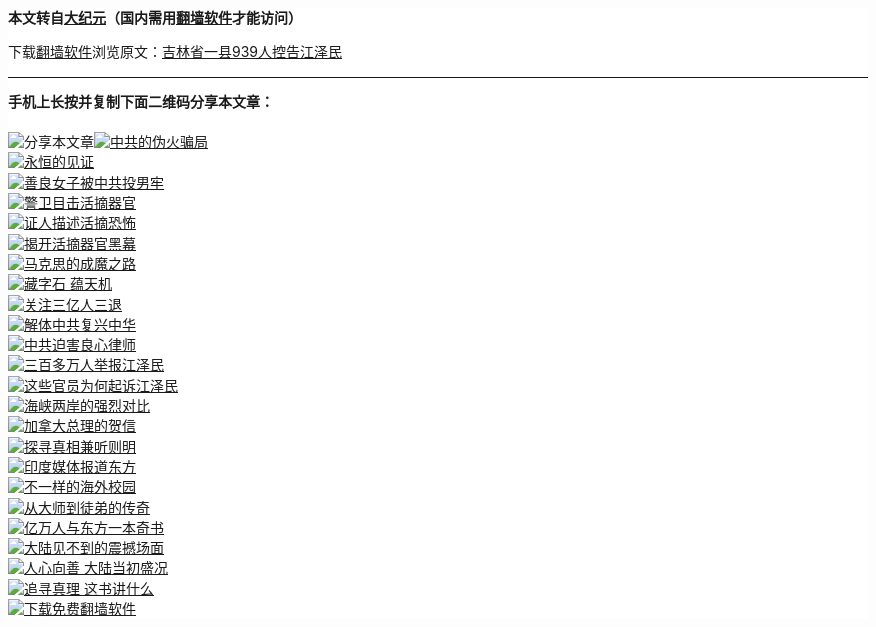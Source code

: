 <strong>本文转自<a href="https://www.epochtimes.com">大纪元</a>（国内需用<a href="https://github.com/19920513/www/blob/master/README.md#8">翻墙软件</a>才能访问）</strong><p>下载<a href="https://github.com/19920513/www/blob/master/README.md#8">翻墙软件</a>浏览原文：<a href="https://www.epochtimes.com/gb/15/8/22/n4509948.htm">吉林省一县939人控告江泽民</a></p><hr>

<strong>手机上长按并复制下面二维码分享本文章：</strong><br><br><img src="https://chart.apis.google.com/chart?cht=qr&chs=240x240&choe=UTF-8&chld=M|2&chl=https://github.com/19920513/djy/blob/master/gb/15/8/22/n4509948.md%231" title="分享本文章"></td><td VALIGN=TOP><a href="https://github.com/19920513/djy/blob/master/gb/16/1/21/n4622075.md?dfh#1" target="_blank"><img src="https://raw.githubusercontent.com/19920513/djy/master/gb/300/wei-f1.jpg" title="中共的伪火骗局"  alt="中共的伪火骗局"></a><br><a href="https://github.com/19920513/www/blob/master/README.md?dfh#9" target="_blank"><img src="https://raw.githubusercontent.com/19920513/djy/master/gb/300/yong-h.jpg" title="永恒的见证"  alt="永恒的见证"></a><br><a href="https://github.com/19920513/djy/blob/master/gb/13/9/29/n3974789.md?dfh#1" target="_blank"><img src="https://raw.githubusercontent.com/19920513/djy/master/gb/300/shang-lnz.jpg" title="善良女子被中共投男牢"  alt="善良女子被中共投男牢"></a><br><a href="https://github.com/19920513/djy/blob/master/gb/16/3/16/n4663449.md?dfh#1" target="_blank"><img src="https://raw.githubusercontent.com/19920513/djy/master/gb/300/huo-z3.jpg" title="警卫目击活摘器官"  alt="警卫目击活摘器官"></a><br><a href="https://github.com/19920513/djy/blob/master/gb/16/8/7/n8177641.md?dfh#1" target="_blank"><img src="https://raw.githubusercontent.com/19920513/djy/master/gb/300/huo-z4.jpg" title="证人描述活摘恐怖"  alt="证人描述活摘恐怖"></a><br><a href="https://github.com/19920513/djy/blob/master/gb/10/4/19/n2881569.md?dfh#1" target="_blank"><img src="https://raw.githubusercontent.com/19920513/djy/master/gb/300/huo-z1.jpg" title="揭开活摘器官黑幕"  alt="揭开活摘器官黑幕"></a><br><a href="https://github.com/19920513/djy/blob/master/gb/10/11/7/n3077476.md?dfh#1" target="_blank"><img src="https://raw.githubusercontent.com/19920513/djy/master/gb/300/ma-ks.jpg" title="马克思的成魔之路"  alt="马克思的成魔之路"></a><br><a href="https://github.com/19920513/djy/blob/master/gb/14/6/9/n4173977.md?dfh#1" target="_blank"><img src="https://raw.githubusercontent.com/19920513/djy/master/gb/300/chang-zs.jpg" title="藏字石 蕴天机"  alt="藏字石 蕴天机"></a><br><a href="https://github.com/19920513/djy/blob/master/gb/18/5/10/n10381511.md?dfh#1" target="_blank"><img src="https://raw.githubusercontent.com/19920513/djy/master/gb/300/st1.jpg" title="关注三亿人三退"  alt="关注三亿人三退"></a><br><a href="https://github.com/19920513/djy/blob/master/gb/18/3/21/n10237682.md?dfh#1" target="_blank"><img src="https://raw.githubusercontent.com/19920513/djy/master/gb/300/jie-t.jpg" title="解体中共复兴中华"  alt="解体中共复兴中华"></a><br><a href="https://github.com/19920513/djy/blob/master/gb/9/2/9/n2422991.md?dfh#1" target="_blank"><img src="https://raw.githubusercontent.com/19920513/djy/master/gb/300/gao-zs.jpg" title="中共迫害良心律师"  alt="中共迫害良心律师"></a><br><a href="https://github.com/19920513/djy/blob/master/gb/18/12/9/n10900044.md?dfh#1" target="_blank"><img src="https://raw.githubusercontent.com/19920513/djy/master/gb/300/sj1.jpg" title="三百多万人举报江泽民"  alt="三百多万人举报江泽民"></a><br><a href="https://github.com/19920513/djy/blob/master/gb/18/8/28/n10672014.md?dfh#1" target="_blank"><img src="https://raw.githubusercontent.com/19920513/djy/master/gb/300/sj2.jpg" title="这些官员为何起诉江泽民"  alt="这些官员为何起诉江泽民"></a><br><a href="https://github.com/19920513/djy/blob/master/gb/8/12/18/n2367165.md?dfh#1" target="_blank"><img src="https://raw.githubusercontent.com/19920513/djy/master/gb/300/liangan.jpg" title="海峡两岸的强烈对比"  alt="海峡两岸的强烈对比"></a><br><a href="https://github.com/19920513/djy/blob/master/gb/15/12/10/n4593139.md?dfh#1" target="_blank"><img src="https://raw.githubusercontent.com/19920513/djy/master/gb/300/jia-ndzl.jpg" title="加拿大总理的贺信"  alt="加拿大总理的贺信"></a><br><a href="https://github.com/19920513/djy/blob/master/gb/11/6/17/n3289382.md?dfh#1" target="_blank"><img src="https://raw.githubusercontent.com/19920513/djy/master/gb/300/xiao-wd.jpg" title="探寻真相兼听则明"  alt="探寻真相兼听则明"></a><br><a href="https://github.com/19920513/djy/blob/master/gb/18/10/27/n10812623.md?dfh#1" target="_blank"><img src="https://raw.githubusercontent.com/19920513/djy/master/gb/300/yindu.jpg" title="印度媒体报道东方"  alt="印度媒体报道东方"></a><br><a href="https://github.com/19920513/djy/blob/master/gb/18/6/9/n10469652.md?dfh#1" target="_blank"><img src="https://raw.githubusercontent.com/19920513/djy/master/gb/300/xie-j.jpg" title="不一样的海外校园"  alt="不一样的海外校园"></a><br><a href="https://github.com/19920513/djy/blob/master/gb/7/4/5/n1669415.md?dfh#1" target="_blank"><img src="https://raw.githubusercontent.com/19920513/djy/master/gb/300/li-up.jpg" title="从大师到徒弟的传奇"  alt="从大师到徒弟的传奇"></a><br><a href="https://github.com/19920513/djy/blob/master/gb/17/5/26/n9191512.md?dfh#1" target="_blank"><img src="https://raw.githubusercontent.com/19920513/djy/master/gb/300/zfl2.jpg" title="亿万人与东方一本奇书"  alt="亿万人与东方一本奇书"></a><br><a href="https://github.com/19920513/djy/blob/master/gb/13/11/27/n4020290.md?dfh#1" target="_blank"><img src="https://raw.githubusercontent.com/19920513/djy/master/gb/300/zhen-h.jpg" title="大陆见不到的震撼场面"  alt="大陆见不到的震撼场面"></a><br><a href="https://github.com/19920513/djy/blob/master/gb/15/7/17/n4482910.md?dfh#1" target="_blank"><img src="https://raw.githubusercontent.com/19920513/djy/master/gb/300/dalu-sk.jpg" title="人心向善 大陆当初盛况"  alt="人心向善 大陆当初盛况"></a><br><a href="https://github.com/19920513/djy/blob/master/gb/19/1/5/n10955468.md?dfh#1" target="_blank"><img src="https://raw.githubusercontent.com/19920513/djy/master/gb/300/zfl1.jpg" title="追寻真理 这书讲什么"  alt="追寻真理 这书讲什么"></a><br><a href="https://github.com/19920513/www/blob/master/README.md?dfh#1" target="_blank"><img src="https://raw.githubusercontent.com/19920513/djy/master/gb/300/fq1.jpg" title="下载免费翻墙软件"  alt="下载免费翻墙软件"></a><br></td></tr></table>

